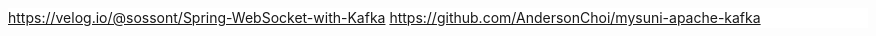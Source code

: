 <a href="https://velog.io/@sossont/Spring-WebSocket-with-Kafka">https://velog.io/@sossont/Spring-WebSocket-with-Kafka</a>
<a href="https://github.com/AndersonChoi/mysuni-apache-kafka">https://github.com/AndersonChoi/mysuni-apache-kafka</a></p>

